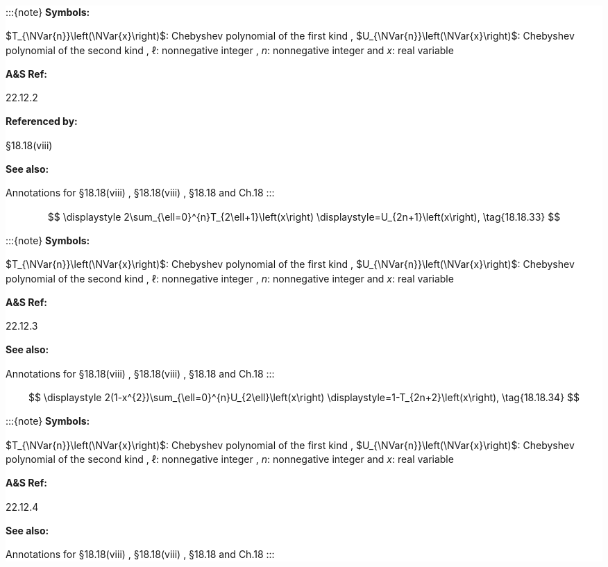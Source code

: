 :::{note}
**Symbols:**

$T_{\NVar{n}}\left(\NVar{x}\right)$: Chebyshev polynomial of the first kind , $U_{\NVar{n}}\left(\NVar{x}\right)$: Chebyshev polynomial of the second kind , $\ell$: nonnegative integer , $n$: nonnegative integer and $x$: real variable

**A&S Ref:**

22.12.2

**Referenced by:**

§18.18(viii)

**See also:**

Annotations for §18.18(viii) , §18.18(viii) , §18.18 and Ch.18
:::

$$
\displaystyle 2\sum_{\ell=0}^{n}T_{2\ell+1}\left(x\right) \displaystyle=U_{2n+1}\left(x\right), \tag{18.18.33}
$$

:::{note}
**Symbols:**

$T_{\NVar{n}}\left(\NVar{x}\right)$: Chebyshev polynomial of the first kind , $U_{\NVar{n}}\left(\NVar{x}\right)$: Chebyshev polynomial of the second kind , $\ell$: nonnegative integer , $n$: nonnegative integer and $x$: real variable

**A&S Ref:**

22.12.3

**See also:**

Annotations for §18.18(viii) , §18.18(viii) , §18.18 and Ch.18
:::

$$
\displaystyle 2(1-x^{2})\sum_{\ell=0}^{n}U_{2\ell}\left(x\right) \displaystyle=1-T_{2n+2}\left(x\right), \tag{18.18.34}
$$

:::{note}
**Symbols:**

$T_{\NVar{n}}\left(\NVar{x}\right)$: Chebyshev polynomial of the first kind , $U_{\NVar{n}}\left(\NVar{x}\right)$: Chebyshev polynomial of the second kind , $\ell$: nonnegative integer , $n$: nonnegative integer and $x$: real variable

**A&S Ref:**

22.12.4

**See also:**

Annotations for §18.18(viii) , §18.18(viii) , §18.18 and Ch.18
:::
